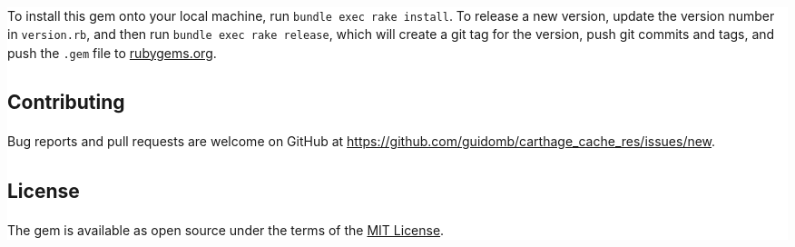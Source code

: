 To install this gem onto your local machine, run `bundle exec rake install`. To release a new version, update the version number in `version.rb`, and then run `bundle exec rake release`, which will create a git tag for the version, push git commits and tags, and push the `.gem` file to [rubygems.org](https://rubygems.org).

## Contributing

Bug reports and pull requests are welcome on GitHub at https://github.com/guidomb/carthage_cache_res/issues/new.


## License

The gem is available as open source under the terms of the [MIT License](http://opensource.org/licenses/MIT).
